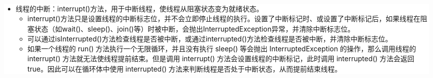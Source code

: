 * 线程的中断：interrupt()方法，用于中断线程，使线程从阻塞状态变为就绪状态。
    * interrupt()方法只是设置线程的中断标志位，并不会立即停止线程的执行。设置了中断标记时、或设置了中断标记后，如果线程在阻塞状态（如wait()、sleep()、join()等）时被中断，会抛出InterruptedException异常，并清除中断标志位。
    * 可以通过isInterrupted()方法检查线程是否被中断，或通过interrupted()方法检查线程是否被中断，并清除中断标志位。
    * 如果一个线程的 run() 方法执行一个无限循环，并且没有执行 sleep() 等会抛出 InterruptedException 的操作，那么调用线程的 interrupt() 方法就无法使线程提前结束。但是调用 interrupt() 方法会设置线程的中断标记，此时调用 interrupted() 方法会返回 true。因此可以在循环体中使用 interrupted() 方法来判断线程是否处于中断状态，从而提前结束线程。



